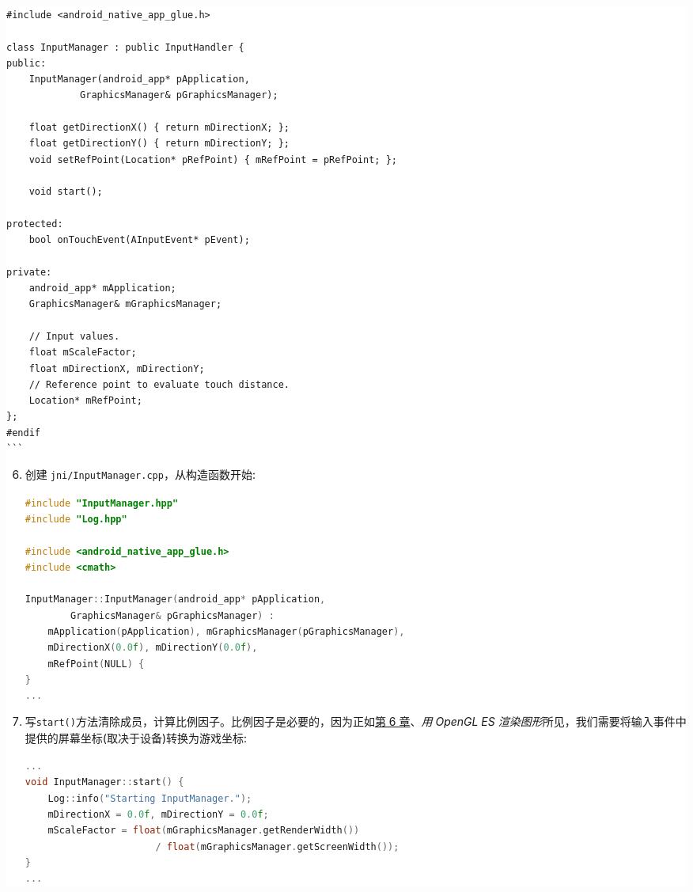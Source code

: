     #include <android_native_app_glue.h>

    class InputManager : public InputHandler {
    public:
        InputManager(android_app* pApplication,
                 GraphicsManager& pGraphicsManager);

        float getDirectionX() { return mDirectionX; };
        float getDirectionY() { return mDirectionY; };
        void setRefPoint(Location* pRefPoint) { mRefPoint = pRefPoint; };

        void start();

    protected:
        bool onTouchEvent(AInputEvent* pEvent);

    private:
        android_app* mApplication;
        GraphicsManager& mGraphicsManager;

        // Input values.
        float mScaleFactor;
        float mDirectionX, mDirectionY;
        // Reference point to evaluate touch distance.
        Location* mRefPoint;
    };
    #endif
    ```

6.  创建 `jni/InputManager.cpp`，从构造函数开始:

    ```cpp
    #include "InputManager.hpp"
    #include "Log.hpp"

    #include <android_native_app_glue.h>
    #include <cmath>

    InputManager::InputManager(android_app* pApplication,
            GraphicsManager& pGraphicsManager) :
        mApplication(pApplication), mGraphicsManager(pGraphicsManager),
        mDirectionX(0.0f), mDirectionY(0.0f),
        mRefPoint(NULL) {
    }
    ...
    ```

7.  写`start()`方法清除成员，计算比例因子。比例因子是必要的，因为正如[第 6 章](06.html "Chapter 6. Rendering Graphics with OpenGL ES")、*用 OpenGL ES 渲染图形*所见，我们需要将输入事件中提供的屏幕坐标(取决于设备)转换为游戏坐标:

    ```cpp
    ...
    void InputManager::start() {
        Log::info("Starting InputManager.");
        mDirectionX = 0.0f, mDirectionY = 0.0f;
        mScaleFactor = float(mGraphicsManager.getRenderWidth())
                           / float(mGraphicsManager.getScreenWidth());
    }
    ...
    ```
